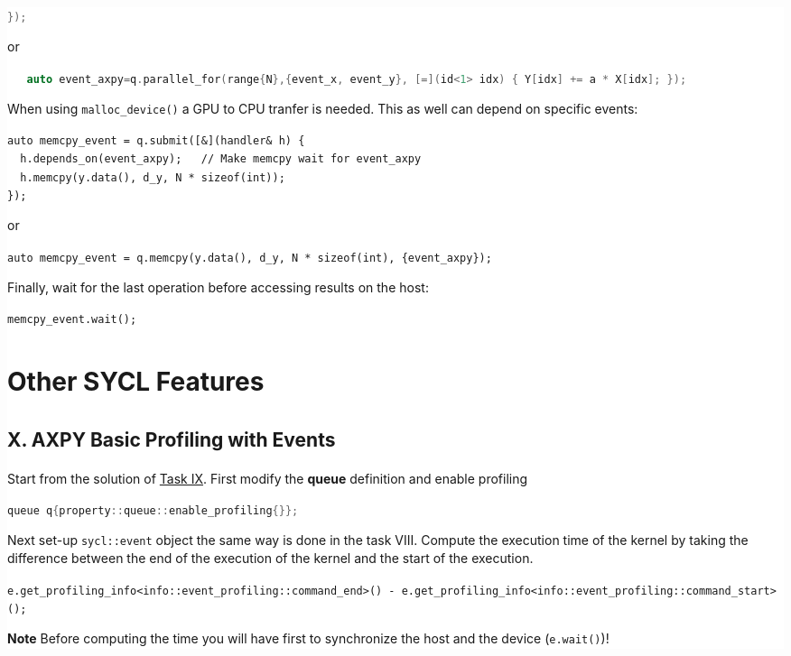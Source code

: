  ```cpp
});
```
or 

 ```cpp
    auto event_axpy=q.parallel_for(range{N},{event_x, event_y}, [=](id<1> idx) { Y[idx] += a * X[idx]; });
```
When using `malloc_device()` a GPU to CPU tranfer is needed. This as well can depend on specific events:
```
auto memcpy_event = q.submit([&](handler& h) {
  h.depends_on(event_axpy);   // Make memcpy wait for event_axpy
  h.memcpy(y.data(), d_y, N * sizeof(int));
});
```
or
```
auto memcpy_event = q.memcpy(y.data(), d_y, N * sizeof(int), {event_axpy});
```
Finally, wait for the last operation before accessing results on the host:
```
memcpy_event.wait();
```

# Other SYCL Features

## X. AXPY Basic Profiling with Events
Start from the solution of [Task IX](solution/axpy_dependencies_usm_device_events.cpp). First modify the **queue** definition and enable profiling
```cpp
queue q{property::queue::enable_profiling{}};
```
Next set-up `sycl::event` object the same way is done in the task VIII. Compute the execution time of the kernel by taking the difference between the end of the execution of the kernel and the start of the execution.
```
e.get_profiling_info<info::event_profiling::command_end>() - e.get_profiling_info<info::event_profiling::command_start>();
```
**Note** Before computing the time you will have first to synchronize the host and the device (`e.wait()`)!

